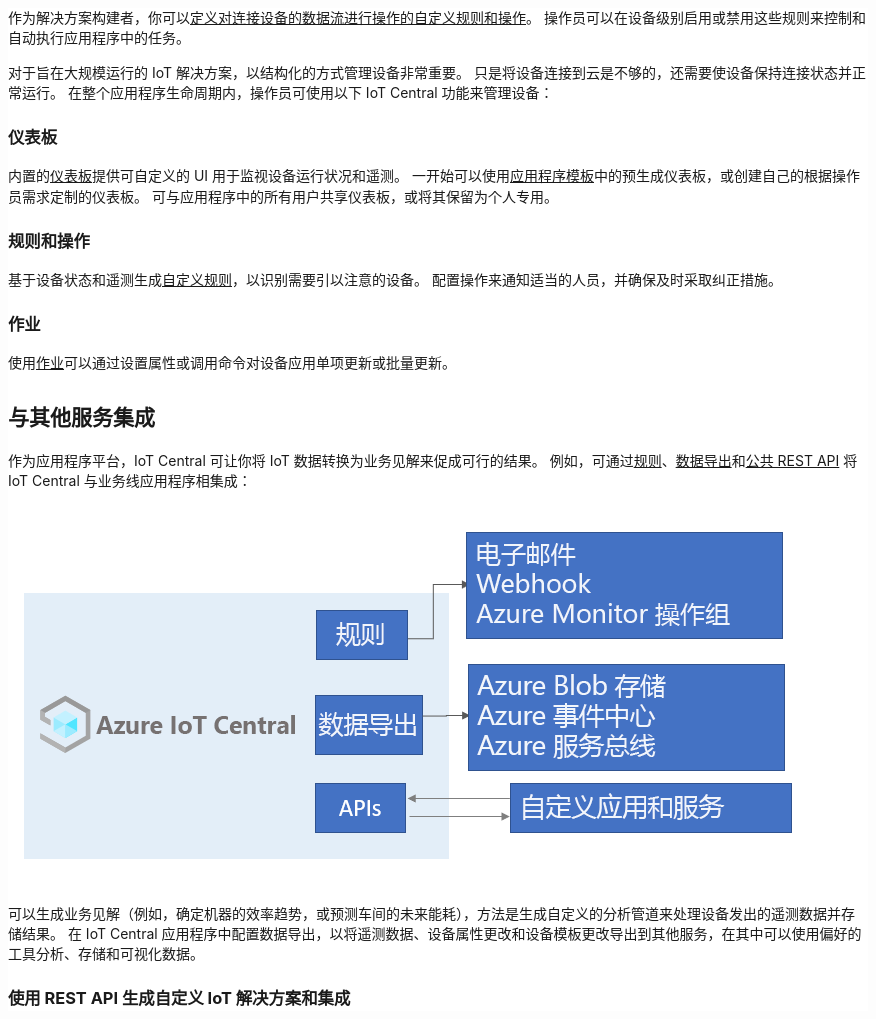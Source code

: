 作为解决方案构建者，你可以[定义对连接设备的数据流进行操作的自定义规则和操作](howto-configure-rules.md)。 操作员可以在设备级别启用或禁用这些规则来控制和自动执行应用程序中的任务。

对于旨在大规模运行的 IoT 解决方案，以结构化的方式管理设备非常重要。 只是将设备连接到云是不够的，还需要使设备保持连接状态并正常运行。 在整个应用程序生命周期内，操作员可使用以下 IoT Central 功能来管理设备：

### <a name="dashboards"></a>仪表板

内置的[仪表板](./howto-set-up-template.md#generate-default-views)提供可自定义的 UI 用于监视设备运行状况和遥测。 一开始可以使用[应用程序模板](howto-use-app-templates.md)中的预生成仪表板，或创建自己的根据操作员需求定制的仪表板。 可与应用程序中的所有用户共享仪表板，或将其保留为个人专用。

### <a name="rules-and-actions"></a>规则和操作

基于设备状态和遥测生成[自定义规则](tutorial-create-telemetry-rules.md)，以识别需要引以注意的设备。 配置操作来通知适当的人员，并确保及时采取纠正措施。

### <a name="jobs"></a>作业

使用[作业](howto-run-a-job.md)可以通过设置属性或调用命令对设备应用单项更新或批量更新。

## <a name="integrate-with-other-services"></a>与其他服务集成

作为应用程序平台，IoT Central 可让你将 IoT 数据转换为业务见解来促成可行的结果。 例如，可通过[规则](./tutorial-create-telemetry-rules.md)、[数据导出](./howto-export-data.md)和[公共 REST API](/learn/modules/manage-iot-central-apps-with-rest-api/) 将 IoT Central 与业务线应用程序相集成：

![IoT Central 如何转换 IoT 数据](media/overview-iot-central/transform.png)

可以生成业务见解（例如，确定机器的效率趋势，或预测车间的未来能耗），方法是生成自定义的分析管道来处理设备发出的遥测数据并存储结果。 在 IoT Central 应用程序中配置数据导出，以将遥测数据、设备属性更改和设备模板更改导出到其他服务，在其中可以使用偏好的工具分析、存储和可视化数据。

### <a name="build-custom-iot-solutions-and-integrations-with-the-rest-apis"></a>使用 REST API 生成自定义 IoT 解决方案和集成

